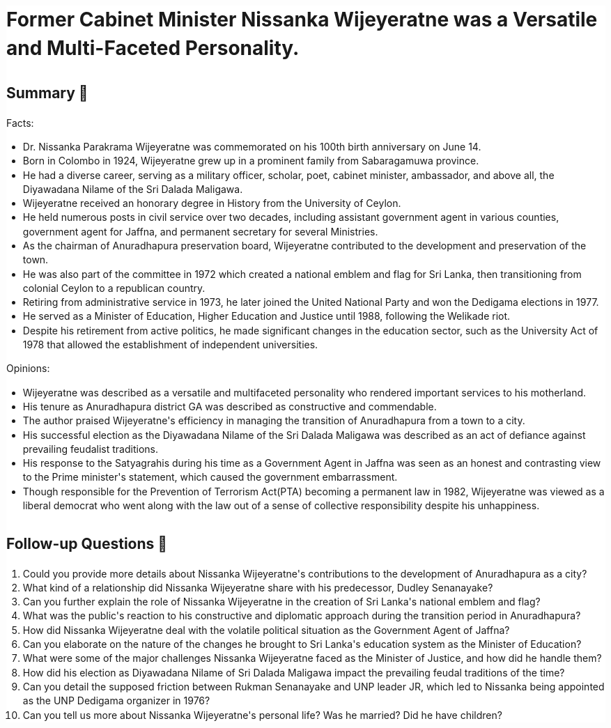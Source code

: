 # Former Cabinet Minister Nissanka  Wijeyeratne  was a  Versatile and Multi-Faceted  Personality.

## Summary 🤖

Facts: 
- Dr. Nissanka Parakrama Wijeyeratne was commemorated on his 100th birth anniversary on June 14.
- Born in Colombo in 1924, Wijeyeratne grew up in a prominent family from Sabaragamuwa province.
- He had a diverse career, serving as a military officer, scholar, poet, cabinet minister, ambassador, and above all, the Diyawadana Nilame of the Sri Dalada Maligawa. 
- Wijeyeratne received an honorary degree in History from the University of Ceylon.
- He held numerous posts in civil service over two decades, including assistant government agent in various counties, government agent for Jaffna, and permanent secretary for several Ministries.
- As the chairman of Anuradhapura preservation board, Wijeyeratne contributed to the development and preservation of the town.
- He was also part of the committee in 1972 which created a national emblem and flag for Sri Lanka, then transitioning from colonial Ceylon to a republican country.
- Retiring from administrative service in 1973, he later joined the United National Party and won the Dedigama elections in 1977. 
- He served as a Minister of Education, Higher Education and Justice until 1988, following the Welikade riot.
- Despite his retirement from active politics, he made significant changes in the education sector, such as the University Act of 1978 that allowed the establishment of independent universities.

Opinions:
- Wijeyeratne was described as a versatile and multifaceted personality who rendered important services to his motherland.
- His tenure as Anuradhapura district GA was described as constructive and commendable.
- The author praised Wijeyeratne's efficiency in managing the transition of Anuradhapura from a town to a city.
- His successful election as the Diyawadana Nilame of the Sri Dalada Maligawa was described as an act of defiance against prevailing feudalist traditions.
- His response to the Satyagrahis during his time as a Government Agent in Jaffna was seen as an honest and contrasting view to the Prime minister's statement, which caused the government embarrassment.
- Though responsible for the Prevention of Terrorism Act(PTA) becoming a permanent law in 1982, Wijeyeratne was viewed as a liberal democrat who went along with the law out of a sense of collective responsibility despite his unhappiness.

## Follow-up Questions 🤖

1. Could you provide more details about Nissanka Wijeyeratne's contributions to the development of Anuradhapura as a city?
2. What kind of a relationship did Nissanka Wijeyeratne share with his predecessor, Dudley Senanayake?
3. Can you further explain the role of Nissanka Wijeyeratne in the creation of Sri Lanka's national emblem and flag?
4. What was the public's reaction to his constructive and diplomatic approach during the transition period in Anuradhapura?
5. How did Nissanka Wijeyeratne deal with the volatile political situation as the Government Agent of Jaffna?
6. Can you elaborate on the nature of the changes he brought to Sri Lanka's education system as the Minister of Education?
7. What were some of the major challenges Nissanka Wijeyeratne faced as the Minister of Justice, and how did he handle them?
8. How did his election as Diyawadana Nilame of Sri Dalada Maligawa impact the prevailing feudal traditions of the time?
9. Can you detail the supposed friction between Rukman Senanayake and UNP leader JR, which led to Nissanka being appointed as the UNP Dedigama organizer in 1976? 
10. Can you tell us more about Nissanka Wijeyeratne's personal life? Was he married? Did he have children?
